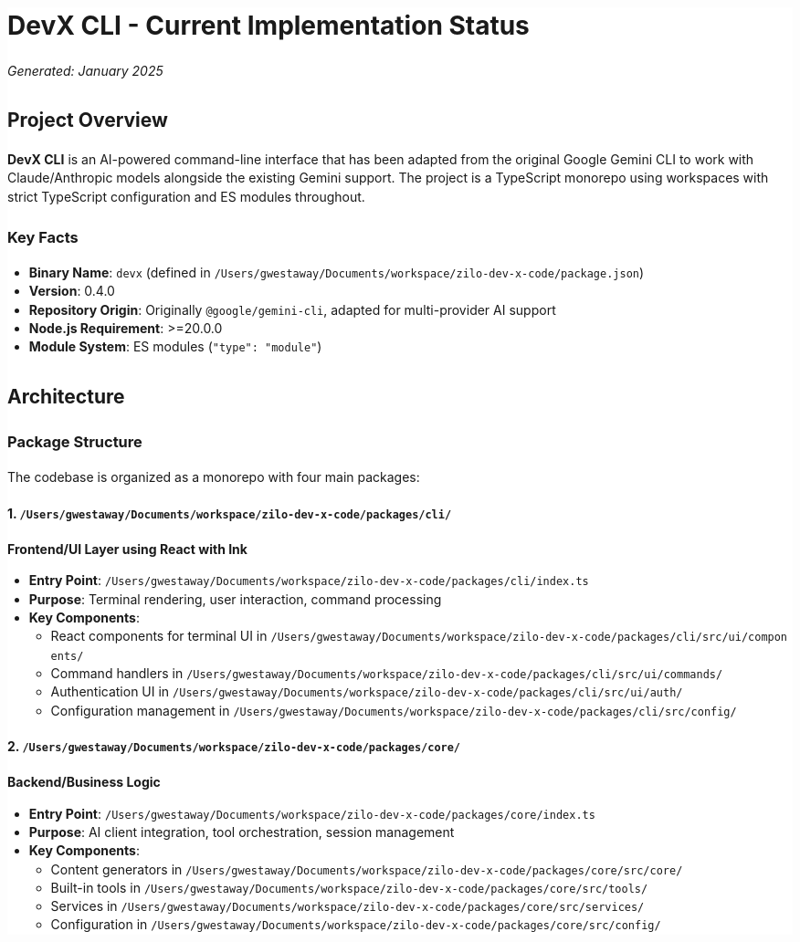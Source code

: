 # DevX CLI - Current Implementation Status

*Generated: January 2025*

## Project Overview

**DevX CLI** is an AI-powered command-line interface that has been adapted from the original Google Gemini CLI to work with Claude/Anthropic models alongside the existing Gemini support. The project is a TypeScript monorepo using workspaces with strict TypeScript configuration and ES modules throughout.

### Key Facts
- **Binary Name**: `devx` (defined in `/Users/gwestaway/Documents/workspace/zilo-dev-x-code/package.json`)
- **Version**: 0.4.0
- **Repository Origin**: Originally `@google/gemini-cli`, adapted for multi-provider AI support
- **Node.js Requirement**: >=20.0.0
- **Module System**: ES modules (`"type": "module"`)

## Architecture

### Package Structure

The codebase is organized as a monorepo with four main packages:

#### 1. `/Users/gwestaway/Documents/workspace/zilo-dev-x-code/packages/cli/`
**Frontend/UI Layer using React with Ink**
- **Entry Point**: `/Users/gwestaway/Documents/workspace/zilo-dev-x-code/packages/cli/index.ts`
- **Purpose**: Terminal rendering, user interaction, command processing
- **Key Components**:
  - React components for terminal UI in `/Users/gwestaway/Documents/workspace/zilo-dev-x-code/packages/cli/src/ui/components/`
  - Command handlers in `/Users/gwestaway/Documents/workspace/zilo-dev-x-code/packages/cli/src/ui/commands/`
  - Authentication UI in `/Users/gwestaway/Documents/workspace/zilo-dev-x-code/packages/cli/src/ui/auth/`
  - Configuration management in `/Users/gwestaway/Documents/workspace/zilo-dev-x-code/packages/cli/src/config/`

#### 2. `/Users/gwestaway/Documents/workspace/zilo-dev-x-code/packages/core/`
**Backend/Business Logic**
- **Entry Point**: `/Users/gwestaway/Documents/workspace/zilo-dev-x-code/packages/core/index.ts`
- **Purpose**: AI client integration, tool orchestration, session management
- **Key Components**:
  - Content generators in `/Users/gwestaway/Documents/workspace/zilo-dev-x-code/packages/core/src/core/`
  - Built-in tools in `/Users/gwestaway/Documents/workspace/zilo-dev-x-code/packages/core/src/tools/`
  - Services in `/Users/gwestaway/Documents/workspace/zilo-dev-x-code/packages/core/src/services/`
  - Configuration in `/Users/gwestaway/Documents/workspace/zilo-dev-x-code/packages/core/src/config/`
